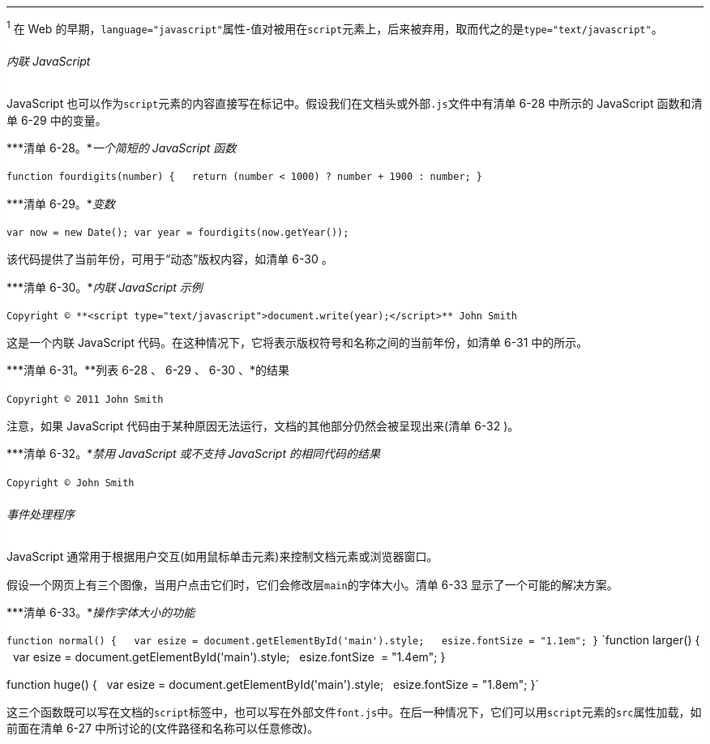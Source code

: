 __________

<sup>1</sup> 在 Web 的早期，`language="javascript"`属性-值对被用在`script`元素上，后来被弃用，取而代之的是`type="text/javascript"`。

###### 内联 JavaScript

JavaScript 也可以作为`script`元素的内容直接写在标记中。假设我们在文档头或外部`.js`文件中有清单 6-28 中所示的 JavaScript 函数和清单 6-29 中的变量。

***清单 6-28。**一个简短的 JavaScript 函数*

`function fourdigits(number) {
  return (number < 1000) ? number + 1900 : number;
}`

***清单 6-29。**变数*

`var now = new Date();
var year = fourdigits(now.getYear());`

该代码提供了当前年份，可用于“动态”版权内容，如清单 6-30 。

***清单 6-30。**内联 JavaScript 示例*

`Copyright © **<script type="text/javascript">document.write(year);</script>** John Smith`

这是一个内联 JavaScript 代码。在这种情况下，它将表示版权符号和名称之间的当前年份，如清单 6-31 中的所示。

***清单 6-31。**列表 6-28 、 6-29 、 6-30 、*的结果

`Copyright © 2011 John Smith`

注意，如果 JavaScript 代码由于某种原因无法运行，文档的其他部分仍然会被呈现出来(清单 6-32 )。

***清单 6-32。**禁用 JavaScript 或不支持 JavaScript 的相同代码的结果*

`Copyright © John Smith`

###### 事件处理程序

JavaScript 通常用于根据用户交互(如用鼠标单击元素)来控制文档元素或浏览器窗口。

假设一个网页上有三个图像，当用户点击它们时，它们会修改层`main`的字体大小。清单 6-33 显示了一个可能的解决方案。

***清单 6-33。**操作字体大小的功能*

`function normal() {
  var esize = document.getElementById('main').style;
  esize.fontSize = "1.1em";
}`  `function larger() {
  var esize = document.getElementById('main').style;
  esize.fontSize  = "1.4em";
}

function huge() {
  var esize = document.getElementById('main').style;
  esize.fontSize = "1.8em";
}`

这三个函数既可以写在文档的`script`标签中，也可以写在外部文件`font.js`中。在后一种情况下，它们可以用`script`元素的`src`属性加载，如前面在清单 6-27 中所讨论的(文件路径和名称可以任意修改)。
